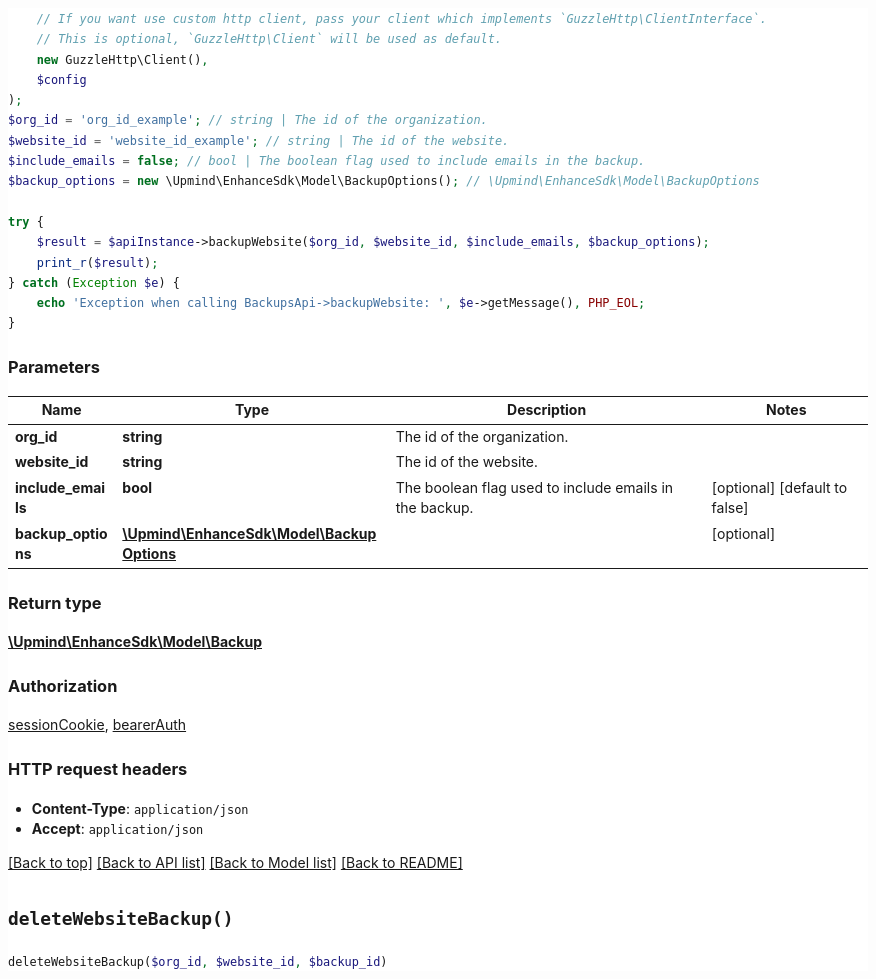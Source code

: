 ```php
    // If you want use custom http client, pass your client which implements `GuzzleHttp\ClientInterface`.
    // This is optional, `GuzzleHttp\Client` will be used as default.
    new GuzzleHttp\Client(),
    $config
);
$org_id = 'org_id_example'; // string | The id of the organization.
$website_id = 'website_id_example'; // string | The id of the website.
$include_emails = false; // bool | The boolean flag used to include emails in the backup.
$backup_options = new \Upmind\EnhanceSdk\Model\BackupOptions(); // \Upmind\EnhanceSdk\Model\BackupOptions

try {
    $result = $apiInstance->backupWebsite($org_id, $website_id, $include_emails, $backup_options);
    print_r($result);
} catch (Exception $e) {
    echo 'Exception when calling BackupsApi->backupWebsite: ', $e->getMessage(), PHP_EOL;
}
```

### Parameters

| Name | Type | Description  | Notes |
| ------------- | ------------- | ------------- | ------------- |
| **org_id** | **string**| The id of the organization. | |
| **website_id** | **string**| The id of the website. | |
| **include_emails** | **bool**| The boolean flag used to include emails in the backup. | [optional] [default to false] |
| **backup_options** | [**\Upmind\EnhanceSdk\Model\BackupOptions**](../Model/BackupOptions.md)|  | [optional] |

### Return type

[**\Upmind\EnhanceSdk\Model\Backup**](../Model/Backup.md)

### Authorization

[sessionCookie](../../README.md#sessionCookie), [bearerAuth](../../README.md#bearerAuth)

### HTTP request headers

- **Content-Type**: `application/json`
- **Accept**: `application/json`

[[Back to top]](#) [[Back to API list]](../../README.md#endpoints)
[[Back to Model list]](../../README.md#models)
[[Back to README]](../../README.md)

## `deleteWebsiteBackup()`

```php
deleteWebsiteBackup($org_id, $website_id, $backup_id)
```
